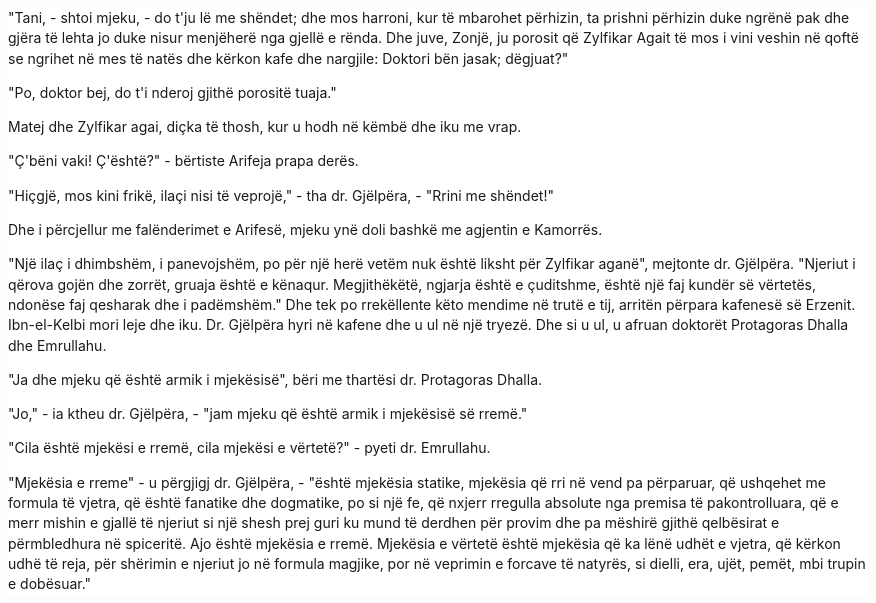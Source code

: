 "Tani, - shtoi mjeku, - do t'ju lë me shëndet;
dhe mos harroni, kur të mbarohet përhizin, ta prishni
përhizin duke ngrënë pak dhe gjëra të lehta jo duke
nisur menjëherë nga gjellë e rënda. Dhe juve, Zonjë,
ju porosit që Zylfikar Agait të mos i vini veshin në
qoftë se ngrihet në mes të natës dhe kërkon kafe
dhe nargjile: Doktori bën jasak; dëgjuat?"

"Po, doktor bej, do t'i nderoj gjithë porositë
tuaja."

Matej dhe Zylfikar agai, diçka të thosh, kur u
hodh në këmbë dhe iku me vrap.

"Ç'bëni vaki! Ç'është?" - bërtiste Arifeja prapa
derës.

"Hiçgjë, mos kini frikë, ilaçi nisi të veprojë," - tha dr. Gjëlpëra, - "Rrini me shëndet!"


Dhe i përcjellur me falënderimet e Arifesë,
mjeku ynë doli bashkë me agjentin e Kamorrës.

"Një ilaç i dhimbshëm, i panevojshëm, po
për një herë vetëm nuk është liksht për Zylfikar
aganë", mejtonte dr. Gjëlpëra. "Njeriut i qërova gojën
dhe zorrët, gruaja është e kënaqur. Megjithëkëtë,
ngjarja është e çuditshme, është një faj kundër së
vërtetës, ndonëse faj qesharak dhe i padëmshëm."
Dhe tek po rrekëllente këto mendime në trutë e tij,
arritën përpara kafenesë së Erzenit. Ibn-el-Kelbi
mori leje dhe iku. Dr. Gjëlpëra hyri në kafene dhe u
ul në një tryezë. Dhe si u ul, u afruan doktorët
Protagoras Dhalla dhe Emrullahu.

"Ja dhe mjeku që është armik i mjekësisë", bëri me thartësi dr. Protagoras Dhalla.

"Jo," - ia ktheu dr. Gjëlpëra, - "jam
mjeku që është armik i mjekësisë së rremë."

"Cila është mjekësi e rremë, cila mjekësi e
vërtetë?" - pyeti dr. Emrullahu.

"Mjekësia e rreme" - u përgjigj dr. Gjëlpëra, -
"është mjekësia statike, mjekësia që rri në vend pa
përparuar, që ushqehet me formula të vjetra, që është
fanatike dhe dogmatike, po si një fe, që nxjerr
rregulla absolute nga premisa të pakontrolluara, që
e merr mishin e gjallë të njeriut si një shesh prej
guri ku mund të derdhen për provim dhe pa mëshirë
gjithë qelbësirat e përmbledhura në spiceritë. Ajo
është mjekësia e rremë. Mjekësia e vërtetë është
mjekësia që ka lënë udhët e vjetra, që kërkon udhë
të reja, për shërimin e njeriut jo në formula magjike,
por në veprimin e forcave të natyrës, si dielli, era,
ujët, pemët, mbi trupin e dobësuar."
